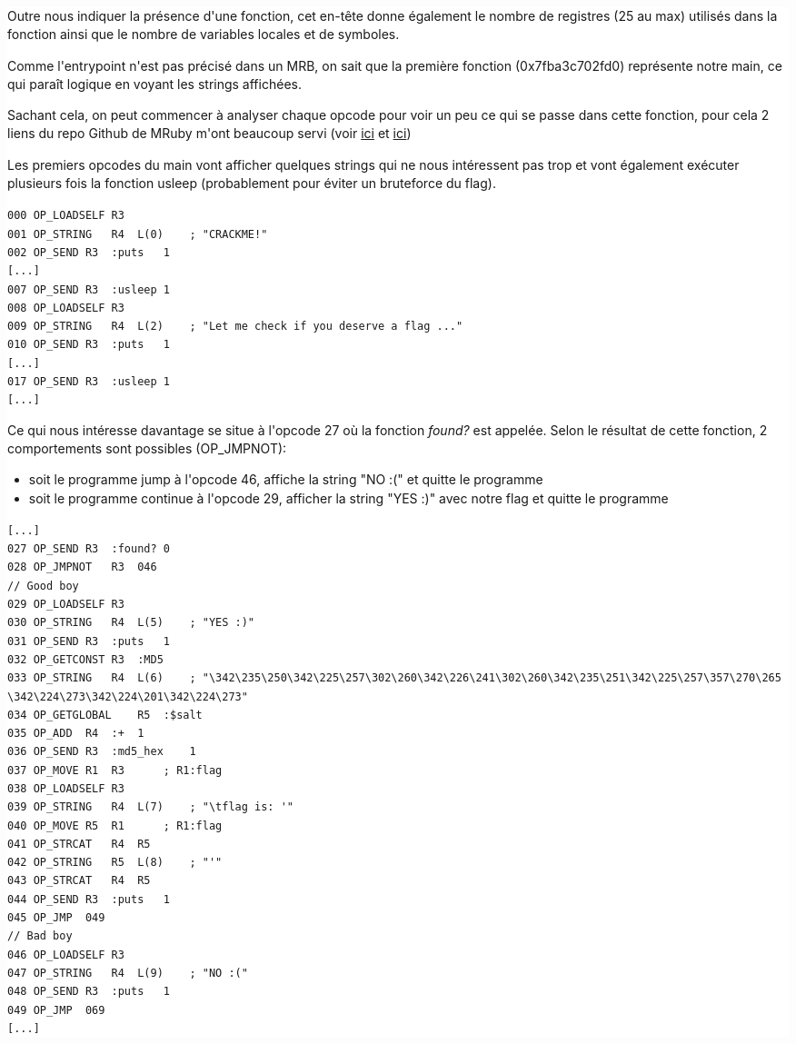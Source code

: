 Outre nous indiquer la présence d'une fonction, cet en-tête donne également le nombre de registres (25 au max) utilisés dans la fonction ainsi que le nombre de variables locales et de symboles.

Comme l'entrypoint n'est pas précisé dans un MRB, on sait que la première fonction (0x7fba3c702fd0) représente notre main, ce qui paraît logique en voyant les strings affichées.

Sachant cela, on peut commencer à analyser chaque opcode pour voir un peu ce qui se passe dans cette fonction, pour cela 2 liens du repo Github de MRuby m'ont beaucoup servi (voir [ici](https://github.com/mruby/mruby/blob/master/include/mruby/opcode.h) et [ici](https://github.com/mruby/mruby/blob/master/src/vm.c))

Les premiers opcodes du main vont afficher quelques strings qui ne nous intéressent pas trop et vont également exécuter plusieurs fois la fonction usleep (probablement pour éviter un bruteforce du flag).

```
000 OP_LOADSELF	R3
001 OP_STRING	R4	L(0)	; "CRACKME!"
002 OP_SEND	R3	:puts	1
[...]
007 OP_SEND	R3	:usleep	1
008 OP_LOADSELF	R3
009 OP_STRING	R4	L(2)	; "Let me check if you deserve a flag ..."
010 OP_SEND	R3	:puts	1
[...]
017 OP_SEND	R3	:usleep	1
[...]
```

Ce qui nous intéresse davantage se situe à l'opcode 27 où la fonction _found?_ est appelée. Selon le résultat de cette fonction, 2 comportements sont possibles (OP_JMPNOT):
* soit le programme jump à l'opcode 46, affiche la string "NO :(" et quitte le programme
* soit le programme continue à l'opcode 29, afficher la string "YES :)" avec notre flag et quitte le programme

```
[...]
027 OP_SEND	R3	:found?	0
028 OP_JMPNOT	R3	046 
// Good boy
029 OP_LOADSELF	R3
030 OP_STRING	R4	L(5)	; "YES :)"
031 OP_SEND	R3	:puts	1
032 OP_GETCONST	R3	:MD5
033 OP_STRING	R4	L(6)	; "\342\235\250\342\225\257\302\260\342\226\241\302\260\342\235\251\342\225\257\357\270\265\342\224\273\342\224\201\342\224\273"
034 OP_GETGLOBAL	R5	:$salt
035 OP_ADD	R4	:+	1
036 OP_SEND	R3	:md5_hex	1
037 OP_MOVE	R1	R3		; R1:flag
038 OP_LOADSELF	R3
039 OP_STRING	R4	L(7)	; "\tflag is: '"
040 OP_MOVE	R5	R1		; R1:flag
041 OP_STRCAT	R4	R5
042 OP_STRING	R5	L(8)	; "'"
043 OP_STRCAT	R4	R5
044 OP_SEND	R3	:puts	1
045 OP_JMP	049
// Bad boy
046 OP_LOADSELF	R3
047 OP_STRING	R4	L(9)	; "NO :("
048 OP_SEND	R3	:puts	1
049 OP_JMP	069
[...]
```
